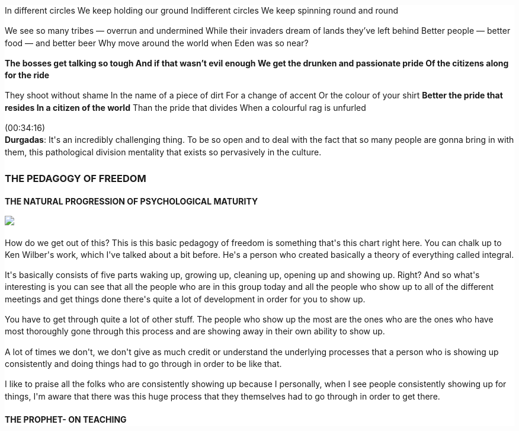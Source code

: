 In different circles
We keep holding our ground
Indifferent circles
We keep spinning round and round

We see so many tribes — overrun and undermined
While their invaders dream of lands they’ve left behind
Better people — better food — and better beer
Why move around the world when Eden was so near?

**The bosses get talking so tough
And if that wasn’t evil enough
We get the drunken and passionate pride
Of the citizens along for the ride**

They shoot without shame
In the name of a piece of dirt
For a change of accent
Or the colour of your shirt
**Better the pride that resides
In a citizen of the world**
Than the pride that divides
When a colourful rag is unfurled

(00:34:16)    
**Durgadas**:    It's an incredibly challenging thing. To be so open and to deal with the fact that so many people are gonna bring in with them, this pathological division mentality that exists so pervasively in the culture. 

### THE PEDAGOGY OF FREEDOM
**THE NATURAL PROGRESSION OF PSYCHOLOGICAL MATURITY**

![](https://i.imgur.com/DhiVAye.png)

How do we get out of this? This is this basic pedagogy of freedom is something that's this chart right here. You can chalk up to Ken Wilber's work, which I've talked about a bit before. He's a person who created basically a theory of everything called integral. 

It's basically consists of five parts waking up, growing up, cleaning up, opening up and showing up. Right? And so what's interesting is you can see that all the people who are in this group today and all the people who show up to all of the different meetings and get things done there's quite a lot of development in order for you to show up.  

You have to get through quite a lot of other stuff. The people who show up the most are the ones who are the ones who have most thoroughly gone through this process and are showing away in their own ability to show up. 

A lot of times we don't, we don't give as much credit or understand the underlying processes that a person who is showing up consistently and doing things had to go through in order to be like that. 

I like to praise all the folks who are consistently showing up because I personally, when I see people consistently showing up for things, I'm aware that there was this huge process that they themselves had to go through in order to get there. 

#### THE PROPHET- ON TEACHING
